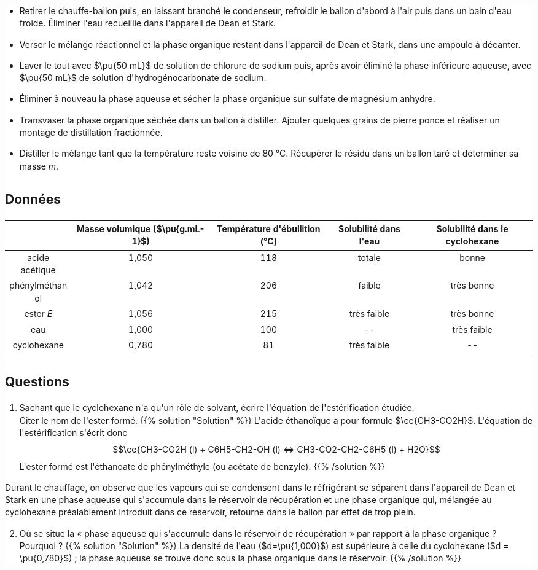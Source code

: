 - Retirer le chauffe-ballon puis, en laissant branché le condenseur, refroidir le ballon d'abord à l'air puis dans un bain d'eau froide. Éliminer l'eau recueillie dans l'appareil de Dean et Stark.

- Verser le mélange réactionnel et la phase organique restant dans l'appareil de Dean et Stark, dans une ampoule à décanter.

- Laver le tout avec $\pu{50 mL}$ de solution de chlorure de sodium puis, après avoir éliminé la phase inférieure aqueuse, avec $\pu{50 mL}$ de solution d'hydrogénocarbonate de sodium.

- Éliminer à nouveau la phase aqueuse et sécher la phase organique sur sulfate de magnésium anhydre.

- Transvaser la phase organique séchée dans un ballon à distiller. Ajouter quelques grains de pierre ponce et réaliser un montage de distillation fractionnée.

- Distiller le mélange tant que la température reste voisine de 80 °C. Récupérer le résidu dans un ballon taré et déterminer sa masse $m$.

## Données

|   | Masse volumique ($\pu{g.mL-1}$) | Température d'ébullition (°C) | Solubilité dans l'eau | Solubilité dans le cyclohexane |
| :---:  | :---: | :---: | :---: | :---: |
| acide acétique  | 1,050 | 118 | totale | bonne |
| phénylméthanol | 1,042 | 206 | faible | très bonne |
| ester $E$ | 1,056 | 215 | très faible | très bonne |
| eau | 1,000 | 100 | -- | très faible |
|cyclohexane | 0,780 | 81 | très faible | -- |

## Questions

1. Sachant que le cyclohexane n'a qu'un rôle de solvant, écrire l'équation de l'estérification étudiée.\
Citer le nom de l'ester formé.
{{% solution "Solution" %}}
L'acide éthanoïque a pour formule $\ce{CH3-CO2H}$. L'équation de l'estérification s'écrit donc 
$$\ce{CH3-CO2H (l) + C6H5-CH2-OH (l) <=> CH3-CO2-CH2-C6H5 (l) + H2O}$$
L'ester formé est l'éthanoate de phénylméthyle (ou acétate de benzyle).
{{% /solution %}}

Durant le chauffage, on observe que les vapeurs qui se condensent dans le réfrigérant se séparent dans l'appareil de Dean et Stark en une phase aqueuse qui s'accumule dans le réservoir de récupération et une phase organique qui, mélangée au cyclohexane préalablement introduit dans ce réservoir, retourne dans le ballon par effet de trop plein.

2. Où se situe la « phase aqueuse qui s'accumule dans le réservoir de récupération » par rapport à la phase organique ? Pourquoi ?
{{% solution "Solution" %}}
La densité de l'eau ($d=\pu{1,000}$) est supérieure à celle du cyclohexane ($d = \pu{0,780}$) ; la phase aqueuse se trouve donc sous la phase organique dans le réservoir.
{{% /solution %}}
